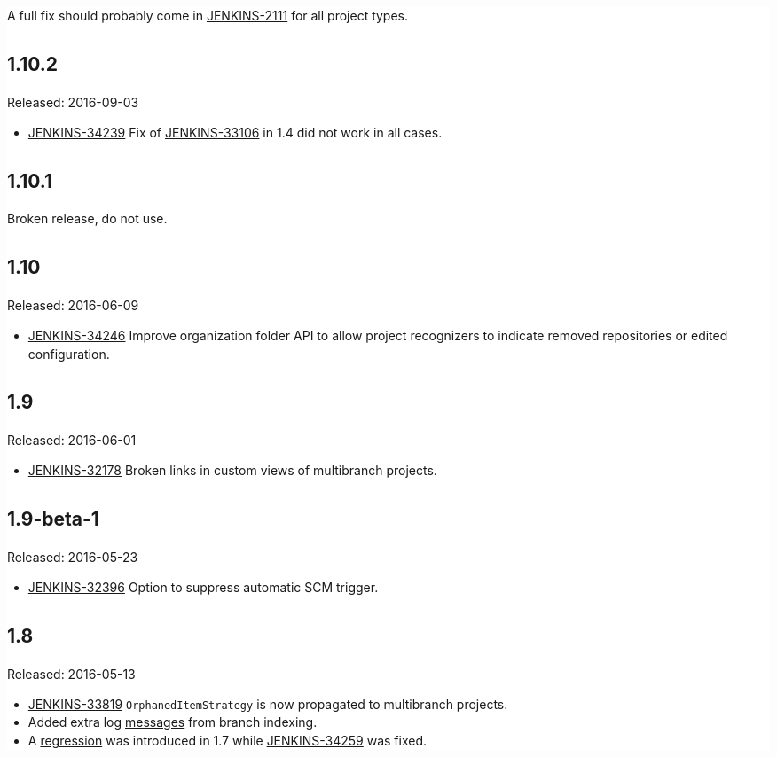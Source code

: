A full fix should probably come in
[JENKINS-2111](https://issues.jenkins-ci.org/browse/JENKINS-2111) for
all project types.

## 1.10.2

Released: 2016-09-03

-   [JENKINS-34239](https://issues.jenkins-ci.org/browse/JENKINS-34239)
    Fix of
    [JENKINS-33106](https://issues.jenkins-ci.org/browse/JENKINS-33106)
    in 1.4 did not work in all cases.

## 1.10.1

Broken release, do not use.

## 1.10

Released: 2016-06-09

-   [JENKINS-34246](https://issues.jenkins-ci.org/browse/JENKINS-34246)
    Improve organization folder API to allow project recognizers to
    indicate removed repositories or edited configuration.

## 1.9

Released: 2016-06-01

-   [JENKINS-32178](https://issues.jenkins-ci.org/browse/JENKINS-32178)
    Broken links in custom views of multibranch projects.

## 1.9-beta-1

Released: 2016-05-23

-   [JENKINS-32396](https://issues.jenkins-ci.org/browse/JENKINS-32396)
    Option to suppress automatic SCM trigger.

## 1.8

Released: 2016-05-13

-   [JENKINS-33819](https://issues.jenkins-ci.org/browse/JENKINS-33819)
    `OrphanedItemStrategy` is now propagated to multibranch projects.
-   Added extra log
    [messages](https://github.com/jenkinsci/branch-api-plugin/pull/40)
    from branch indexing.
-   A
    [regression](https://github.com/jenkinsci/branch-api-plugin/pull/39)
    was introduced in 1.7 while
    [JENKINS-34259](https://issues.jenkins-ci.org/browse/JENKINS-34259)
    was fixed.
